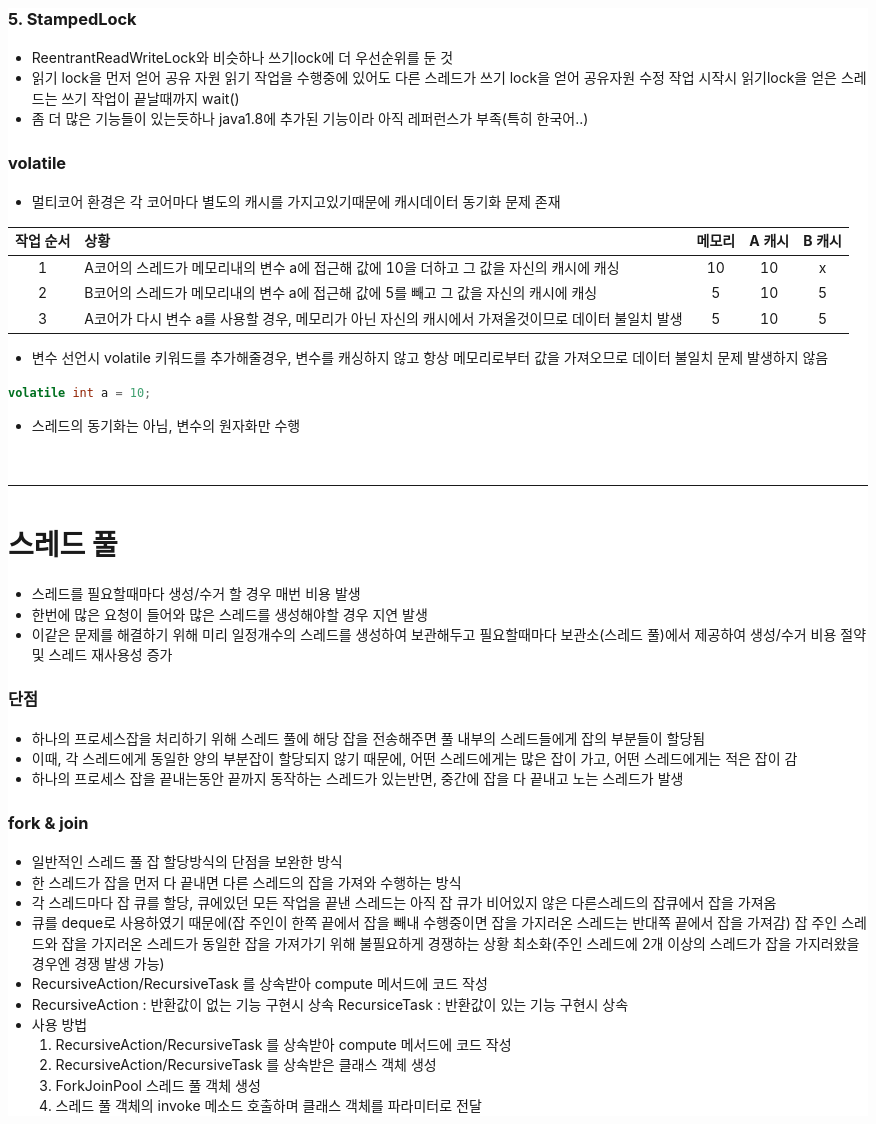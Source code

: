 ### 5. StampedLock
* ReentrantReadWriteLock와 비슷하나 쓰기lock에 더 우선순위를 둔 것
* 읽기 lock을 먼저 얻어 공유 자원 읽기 작업을 수행중에 있어도 다른 스레드가 쓰기 lock을 얻어 공유자원 수정 작업 시작시 읽기lock을 얻은 스레드는 쓰기 작업이 끝날때까지 wait()
* 좀 더 많은 기능들이 있는듯하나 java1.8에 추가된 기능이라 아직 레퍼런스가 부족(특히 한국어..)

### volatile
* 멀티코어 환경은 각 코어마다 별도의 캐시를 가지고있기때문에 캐시데이터 동기화 문제 존재

| 작업 순서 | 상황 | 메모리 | A 캐시 | B 캐시|
|:------------:|:-----|:--------:|:--------:|:--------:|
|1|A코어의 스레드가 메모리내의 변수 a에 접근해 값에 10을 더하고 그 값을 자신의 캐시에 캐싱|10|10|x|
|2|B코어의 스레드가 메모리내의 변수 a에 접근해 값에 5를 빼고 그 값을 자신의 캐시에 캐싱|5|10|5|
|3|A코어가 다시 변수 a를 사용할 경우, 메모리가 아닌 자신의 캐시에서 가져올것이므로 데이터 불일치 발생|5|10|5|

* 변수 선언시 volatile 키워드를 추가해줄경우, 변수를 캐싱하지 않고 항상 메모리로부터 값을 가져오므로 데이터 불일치 문제 발생하지 않음

```java
volatile int a = 10;
```

* 스레드의 동기화는 아님, 변수의 원자화만 수행

<br>

***

# 스레드 풀
* 스레드를 필요할때마다 생성/수거 할 경우 매번 비용 발생
* 한번에 많은 요청이 들어와 많은 스레드를 생성해야할 경우 지연 발생
* 이같은 문제를 해결하기 위해 미리 일정개수의 스레드를 생성하여 보관해두고 필요할때마다 보관소(스레드 풀)에서 제공하여 생성/수거 비용 절약 및 스레드 재사용성 증가

### 단점
* 하나의 프로세스잡을 처리하기 위해 스레드 풀에 해당 잡을 전송해주면 풀 내부의 스레드들에게 잡의 부분들이 할당됨
* 이때, 각 스레드에게 동일한 양의 부분잡이 할당되지 않기 때문에, 어떤 스레드에게는 많은 잡이 가고, 어떤 스레드에게는 적은 잡이 감
* 하나의 프로세스 잡을 끝내는동안 끝까지 동작하는 스레드가 있는반면, 중간에 잡을 다 끝내고 노는 스레드가 발생

### fork & join
* 일반적인 스레드 풀 잡 할당방식의 단점을 보완한 방식
* 한 스레드가 잡을 먼저 다 끝내면  다른 스레드의 잡을 가져와 수행하는 방식
* 각 스레드마다 잡 큐를 할당, 큐에있던 모든 작업을 끝낸 스레드는 아직 잡 큐가 비어있지 않은 다른스레드의 잡큐에서 잡을 가져옴
* 큐를 deque로 사용하였기 때문에(잡 주인이 한쪽 끝에서 잡을 빼내 수행중이면 잡을 가지러온 스레드는 반대쪽 끝에서 잡을 가져감) 잡 주인 스레드와 잡을 가지러온 스레드가 동일한 잡을 가져가기 위해 불필요하게 경쟁하는 상황 최소화(주인 스레드에 2개 이상의 스레드가 잡을 가지러왔을경우엔 경쟁 발생 가능)
* RecursiveAction/RecursiveTask 를 상속받아 compute 메서드에 코드 작성
* RecursiveAction : 반환값이 없는 기능 구현시 상속
   RecursiceTask : 반환값이 있는 기능 구현시 상속
* 사용 방법
   1. RecursiveAction/RecursiveTask 를 상속받아 compute 메서드에 코드 작성
   2. RecursiveAction/RecursiveTask 를 상속받은 클래스 객체 생성
   3. ForkJoinPool 스레드 풀 객체 생성
   4. 스레드 풀 객체의 invoke 메소드 호출하며 클래스 객체를 파라미터로 전달

